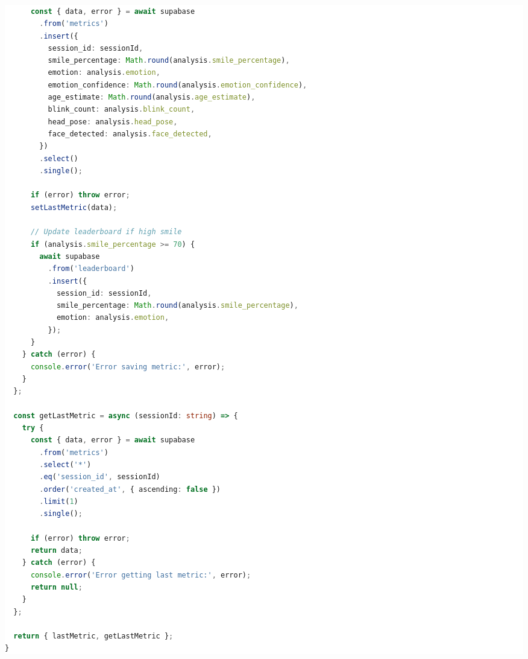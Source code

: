 ```typescript
      const { data, error } = await supabase
        .from('metrics')
        .insert({
          session_id: sessionId,
          smile_percentage: Math.round(analysis.smile_percentage),
          emotion: analysis.emotion,
          emotion_confidence: Math.round(analysis.emotion_confidence),
          age_estimate: Math.round(analysis.age_estimate),
          blink_count: analysis.blink_count,
          head_pose: analysis.head_pose,
          face_detected: analysis.face_detected,
        })
        .select()
        .single();

      if (error) throw error;
      setLastMetric(data);

      // Update leaderboard if high smile
      if (analysis.smile_percentage >= 70) {
        await supabase
          .from('leaderboard')
          .insert({
            session_id: sessionId,
            smile_percentage: Math.round(analysis.smile_percentage),
            emotion: analysis.emotion,
          });
      }
    } catch (error) {
      console.error('Error saving metric:', error);
    }
  };

  const getLastMetric = async (sessionId: string) => {
    try {
      const { data, error } = await supabase
        .from('metrics')
        .select('*')
        .eq('session_id', sessionId)
        .order('created_at', { ascending: false })
        .limit(1)
        .single();

      if (error) throw error;
      return data;
    } catch (error) {
      console.error('Error getting last metric:', error);
      return null;
    }
  };

  return { lastMetric, getLastMetric };
}
```

